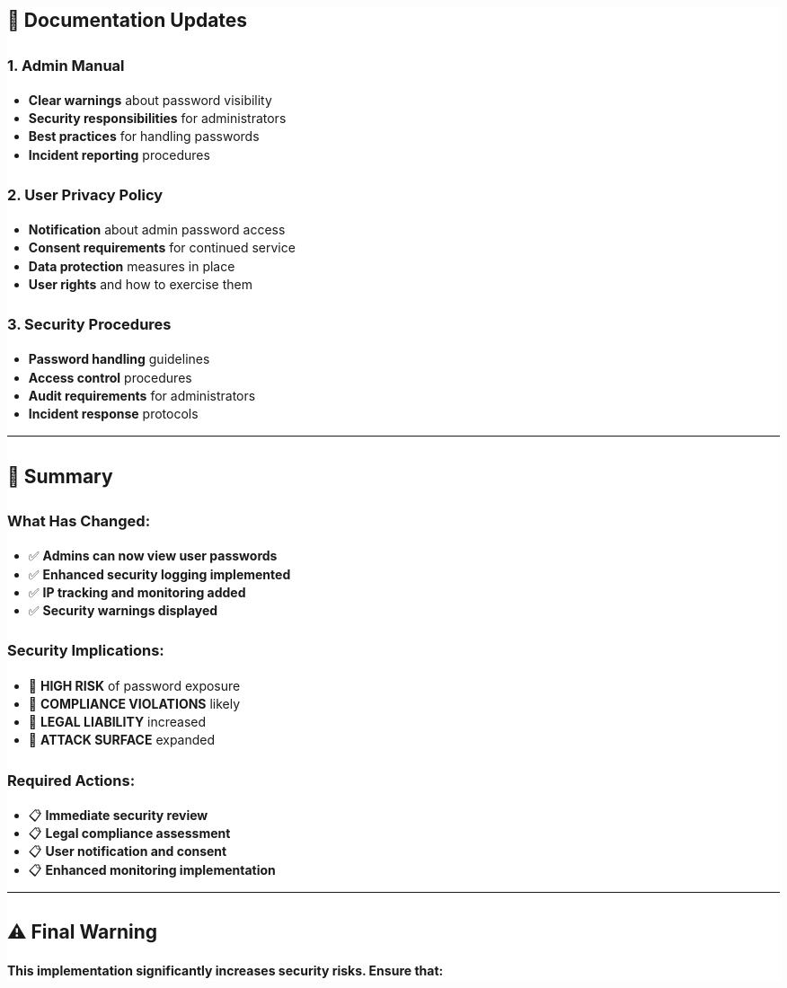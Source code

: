 
## 📝 **Documentation Updates**

### **1. Admin Manual**
- **Clear warnings** about password visibility
- **Security responsibilities** for administrators
- **Best practices** for handling passwords
- **Incident reporting** procedures

### **2. User Privacy Policy**
- **Notification** about admin password access
- **Consent requirements** for continued service
- **Data protection** measures in place
- **User rights** and how to exercise them

### **3. Security Procedures**
- **Password handling** guidelines
- **Access control** procedures
- **Audit requirements** for administrators
- **Incident response** protocols

---

## 🎯 **Summary**

### **What Has Changed:**
- ✅ **Admins can now view user passwords**
- ✅ **Enhanced security logging implemented**
- ✅ **IP tracking and monitoring added**
- ✅ **Security warnings displayed**

### **Security Implications:**
- 🚨 **HIGH RISK** of password exposure
- 🚨 **COMPLIANCE VIOLATIONS** likely
- 🚨 **LEGAL LIABILITY** increased
- 🚨 **ATTACK SURFACE** expanded

### **Required Actions:**
- 📋 **Immediate security review**
- 📋 **Legal compliance assessment**
- 📋 **User notification and consent**
- 📋 **Enhanced monitoring implementation**

---

## ⚠️ **Final Warning**

**This implementation significantly increases security risks. Ensure that:**
